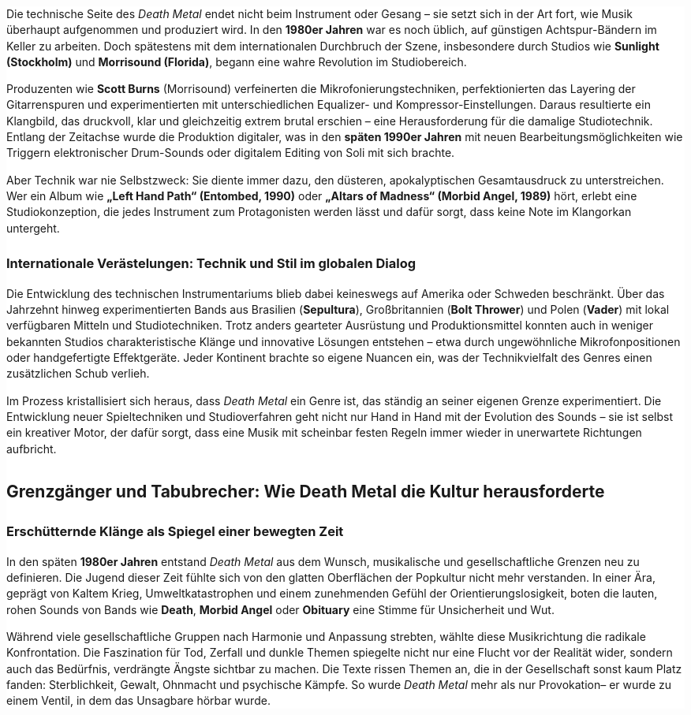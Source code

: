 Die technische Seite des _Death Metal_ endet nicht beim Instrument oder Gesang – sie setzt sich in
der Art fort, wie Musik überhaupt aufgenommen und produziert wird. In den **1980er Jahren** war es
noch üblich, auf günstigen Achtspur-Bändern im Keller zu arbeiten. Doch spätestens mit dem
internationalen Durchbruch der Szene, insbesondere durch Studios wie **Sunlight (Stockholm)** und
**Morrisound (Florida)**, begann eine wahre Revolution im Studiobereich.

Produzenten wie **Scott Burns** (Morrisound) verfeinerten die Mikrofonierungstechniken,
perfektionierten das Layering der Gitarrenspuren und experimentierten mit unterschiedlichen
Equalizer- und Kompressor-Einstellungen. Daraus resultierte ein Klangbild, das druckvoll, klar und
gleichzeitig extrem brutal erschien – eine Herausforderung für die damalige Studiotechnik. Entlang
der Zeitachse wurde die Produktion digitaler, was in den **späten 1990er Jahren** mit neuen
Bearbeitungsmöglichkeiten wie Triggern elektronischer Drum-Sounds oder digitalem Editing von Soli
mit sich brachte.

Aber Technik war nie Selbstzweck: Sie diente immer dazu, den düsteren, apokalyptischen
Gesamtausdruck zu unterstreichen. Wer ein Album wie **„Left Hand Path“ (Entombed, 1990)** oder
**„Altars of Madness“ (Morbid Angel, 1989)** hört, erlebt eine Studiokonzeption, die jedes
Instrument zum Protagonisten werden lässt und dafür sorgt, dass keine Note im Klangorkan untergeht.

### Internationale Verästelungen: Technik und Stil im globalen Dialog

Die Entwicklung des technischen Instrumentariums blieb dabei keineswegs auf Amerika oder Schweden
beschränkt. Über das Jahrzehnt hinweg experimentierten Bands aus Brasilien (**Sepultura**),
Großbritannien (**Bolt Thrower**) und Polen (**Vader**) mit lokal verfügbaren Mitteln und
Studiotechniken. Trotz anders gearteter Ausrüstung und Produktionsmittel konnten auch in weniger
bekannten Studios charakteristische Klänge und innovative Lösungen entstehen – etwa durch
ungewöhnliche Mikrofonpositionen oder handgefertigte Effektgeräte. Jeder Kontinent brachte so eigene
Nuancen ein, was der Technikvielfalt des Genres einen zusätzlichen Schub verlieh.

Im Prozess kristallisiert sich heraus, dass _Death Metal_ ein Genre ist, das ständig an seiner
eigenen Grenze experimentiert. Die Entwicklung neuer Spieltechniken und Studioverfahren geht nicht
nur Hand in Hand mit der Evolution des Sounds – sie ist selbst ein kreativer Motor, der dafür sorgt,
dass eine Musik mit scheinbar festen Regeln immer wieder in unerwartete Richtungen aufbricht.

## Grenzgänger und Tabubrecher: Wie Death Metal die Kultur herausforderte

### Erschütternde Klänge als Spiegel einer bewegten Zeit

In den späten **1980er Jahren** entstand _Death Metal_ aus dem Wunsch, musikalische und
gesellschaftliche Grenzen neu zu definieren. Die Jugend dieser Zeit fühlte sich von den glatten
Oberflächen der Popkultur nicht mehr verstanden. In einer Ära, geprägt von Kaltem Krieg,
Umweltkatastrophen und einem zunehmenden Gefühl der Orientierungslosigkeit, boten die lauten, rohen
Sounds von Bands wie **Death**, **Morbid Angel** oder **Obituary** eine Stimme für Unsicherheit und
Wut.

Während viele gesellschaftliche Gruppen nach Harmonie und Anpassung strebten, wählte diese
Musikrichtung die radikale Konfrontation. Die Faszination für Tod, Zerfall und dunkle Themen
spiegelte nicht nur eine Flucht vor der Realität wider, sondern auch das Bedürfnis, verdrängte
Ängste sichtbar zu machen. Die Texte rissen Themen an, die in der Gesellschaft sonst kaum Platz
fanden: Sterblichkeit, Gewalt, Ohnmacht und psychische Kämpfe. So wurde _Death Metal_ mehr als nur
Provokation– er wurde zu einem Ventil, in dem das Unsagbare hörbar wurde.

